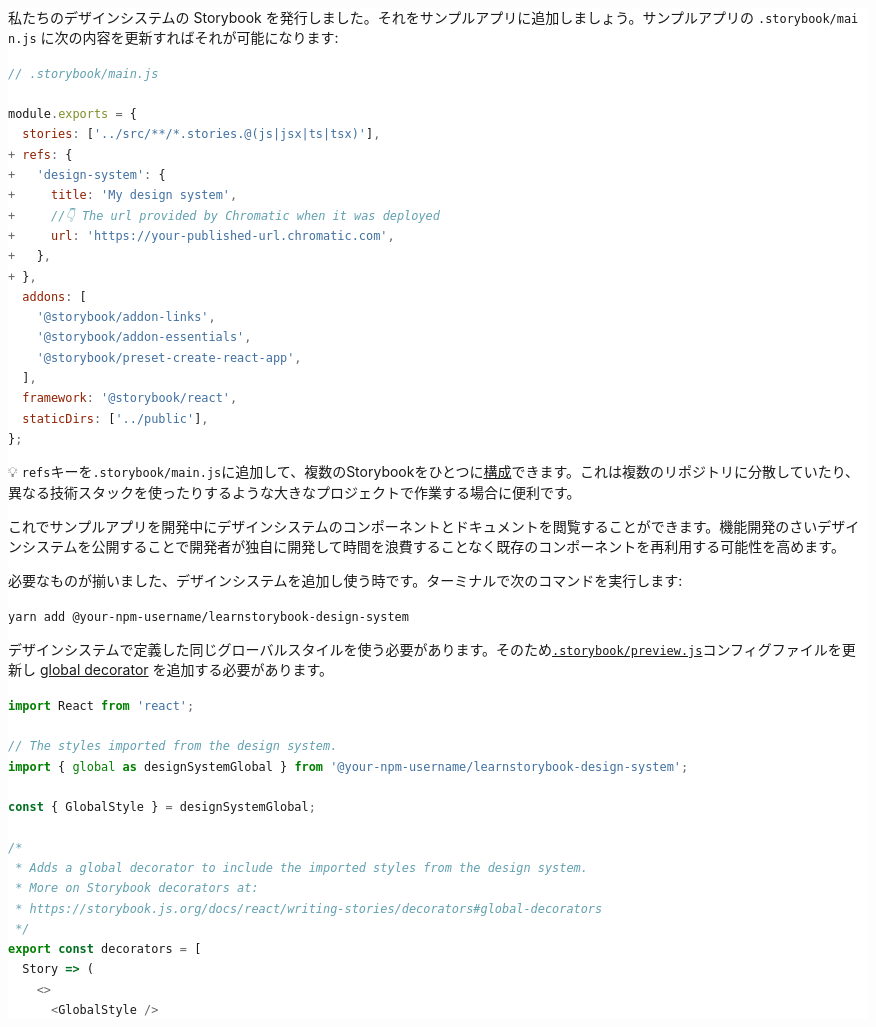 私たちのデザインシステムの Storybook を発行しました。それをサンプルアプリに追加しましょう。サンプルアプリの `.storybook/main.js` に次の内容を更新すればそれが可能になります:

```diff:title=.storybook/main.js
// .storybook/main.js

module.exports = {
  stories: ['../src/**/*.stories.@(js|jsx|ts|tsx)'],
+ refs: {
+   'design-system': {
+     title: 'My design system',
+     //👇 The url provided by Chromatic when it was deployed
+     url: 'https://your-published-url.chromatic.com',
+   },
+ },
  addons: [
    '@storybook/addon-links',
    '@storybook/addon-essentials',
    '@storybook/preset-create-react-app',
  ],
  framework: '@storybook/react',
  staticDirs: ['../public'],
};
```

<video autoPlay muted playsInline loop>
  <source
    src="/design-systems-for-developers/storybook-composition-6-0.mp4"
    type="video/mp4"
  />
</video>

<div class="aside">
💡 <code>refs</code>キーを<code>.storybook/main.js</code>に追加して、複数のStorybookをひとつに<a href="https://storybook.js.org/docs/react/workflows/storybook-composition">構成</a>できます。これは複数のリポジトリに分散していたり、異なる技術スタックを使ったりするような大きなプロジェクトで作業する場合に便利です。
</div>

これでサンプルアプリを開発中にデザインシステムのコンポーネントとドキュメントを閲覧することができます。機能開発のさいデザインシステムを公開することで開発者が独自に開発して時間を浪費することなく既存のコンポーネントを再利用する可能性を高めます。

必要なものが揃いました、デザインシステムを追加し使う時です。ターミナルで次のコマンドを実行します:

```shell
yarn add @your-npm-username/learnstorybook-design-system
```

デザインシステムで定義した同じグローバルスタイルを使う必要があります。そのため[`.storybook/preview.js`](https://storybook.js.org/docs/react/configure/overview#configure-story-rendering)コンフィグファイルを更新し [global decorator](https://storybook.js.org/docs/react/writing-stories/decorators#global-decorators) を追加する必要があります。

```js:title=.storybook/preview.js
import React from 'react';

// The styles imported from the design system.
import { global as designSystemGlobal } from '@your-npm-username/learnstorybook-design-system';

const { GlobalStyle } = designSystemGlobal;

/*
 * Adds a global decorator to include the imported styles from the design system.
 * More on Storybook decorators at:
 * https://storybook.js.org/docs/react/writing-stories/decorators#global-decorators
 */
export const decorators = [
  Story => (
    <>
      <GlobalStyle />
```